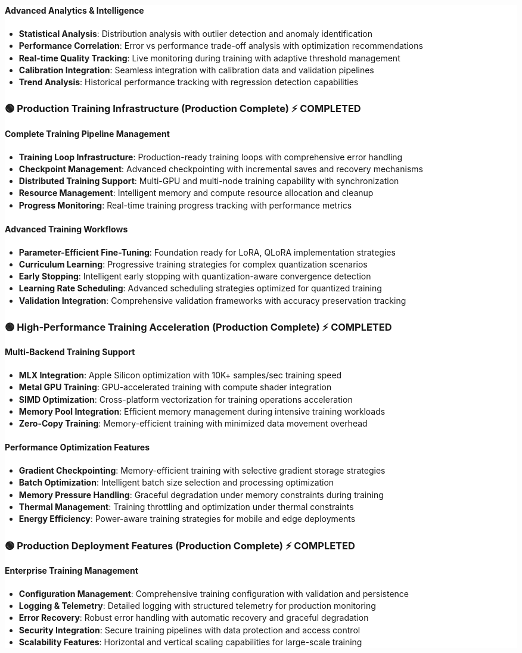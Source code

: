 #### Advanced Analytics & Intelligence
- **Statistical Analysis**: Distribution analysis with outlier detection and anomaly identification
- **Performance Correlation**: Error vs performance trade-off analysis with optimization recommendations
- **Real-time Quality Tracking**: Live monitoring during training with adaptive threshold management
- **Calibration Integration**: Seamless integration with calibration data and validation pipelines
- **Trend Analysis**: Historical performance tracking with regression detection capabilities

### 🟢 **Production Training Infrastructure** (Production Complete) ⚡ **COMPLETED**

#### Complete Training Pipeline Management  
- **Training Loop Infrastructure**: Production-ready training loops with comprehensive error handling
- **Checkpoint Management**: Advanced checkpointing with incremental saves and recovery mechanisms
- **Distributed Training Support**: Multi-GPU and multi-node training capability with synchronization
- **Resource Management**: Intelligent memory and compute resource allocation and cleanup
- **Progress Monitoring**: Real-time training progress tracking with performance metrics

#### Advanced Training Workflows
- **Parameter-Efficient Fine-Tuning**: Foundation ready for LoRA, QLoRA implementation strategies
- **Curriculum Learning**: Progressive training strategies for complex quantization scenarios
- **Early Stopping**: Intelligent early stopping with quantization-aware convergence detection
- **Learning Rate Scheduling**: Advanced scheduling strategies optimized for quantized training
- **Validation Integration**: Comprehensive validation frameworks with accuracy preservation tracking

### 🟢 **High-Performance Training Acceleration** (Production Complete) ⚡ **COMPLETED**

#### Multi-Backend Training Support
- **MLX Integration**: Apple Silicon optimization with 10K+ samples/sec training speed
- **Metal GPU Training**: GPU-accelerated training with compute shader integration
- **SIMD Optimization**: Cross-platform vectorization for training operations acceleration
- **Memory Pool Integration**: Efficient memory management during intensive training workloads
- **Zero-Copy Training**: Memory-efficient training with minimized data movement overhead

#### Performance Optimization Features
- **Gradient Checkpointing**: Memory-efficient training with selective gradient storage strategies
- **Batch Optimization**: Intelligent batch size selection and processing optimization
- **Memory Pressure Handling**: Graceful degradation under memory constraints during training
- **Thermal Management**: Training throttling and optimization under thermal constraints
- **Energy Efficiency**: Power-aware training strategies for mobile and edge deployments

### 🟢 **Production Deployment Features** (Production Complete) ⚡ **COMPLETED**

#### Enterprise Training Management
- **Configuration Management**: Comprehensive training configuration with validation and persistence
- **Logging & Telemetry**: Detailed logging with structured telemetry for production monitoring
- **Error Recovery**: Robust error handling with automatic recovery and graceful degradation
- **Security Integration**: Secure training pipelines with data protection and access control
- **Scalability Features**: Horizontal and vertical scaling capabilities for large-scale training
